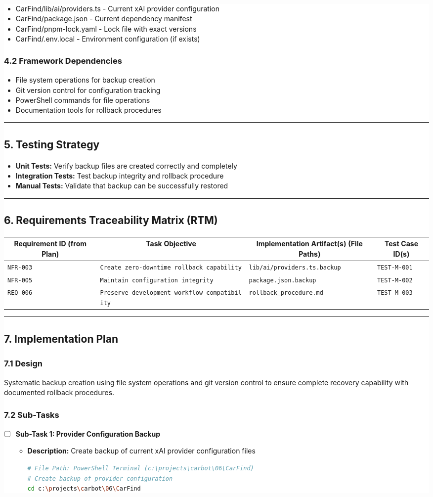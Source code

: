 - CarFind/lib/ai/providers.ts - Current xAI provider configuration
- CarFind/package.json - Current dependency manifest
- CarFind/pnpm-lock.yaml - Lock file with exact versions
- CarFind/.env.local - Environment configuration (if exists)

### 4.2 Framework Dependencies

- File system operations for backup creation
- Git version control for configuration tracking
- PowerShell commands for file operations
- Documentation tools for rollback procedures

---

## 5. Testing Strategy

- **Unit Tests:** Verify backup files are created correctly and completely
- **Integration Tests:** Test backup integrity and rollback procedure
- **Manual Tests:** Validate that backup can be successfully restored

---

## 6. Requirements Traceability Matrix (RTM)

| Requirement ID (from Plan) | Task Objective | Implementation Artifact(s) (File Paths) | Test Case ID(s) |
| -------------------------- | -------------- | --------------------------------------- | --------------- |
| `NFR-003`                  | `Create zero-downtime rollback capability`  | `lib/ai/providers.ts.backup`                    | `TEST-M-001`    |
| `NFR-005`                  | `Maintain configuration integrity`  | `package.json.backup`                   | `TEST-M-002`    |
| `REQ-006`                  | `Preserve development workflow compatibility`  | `rollback_procedure.md`                   | `TEST-M-003`    |

---

## 7. Implementation Plan

### 7.1 Design

Systematic backup creation using file system operations and git version control to ensure complete recovery capability with documented rollback procedures.

### 7.2 Sub-Tasks

- [ ] **Sub-Task 1: Provider Configuration Backup**
  - **Description:** Create backup of current xAI provider configuration files

    ```bash
    # File Path: PowerShell Terminal (c:\projects\carbot\06\CarFind)
    # Create backup of provider configuration
    cd c:\projects\carbot\06\CarFind
    